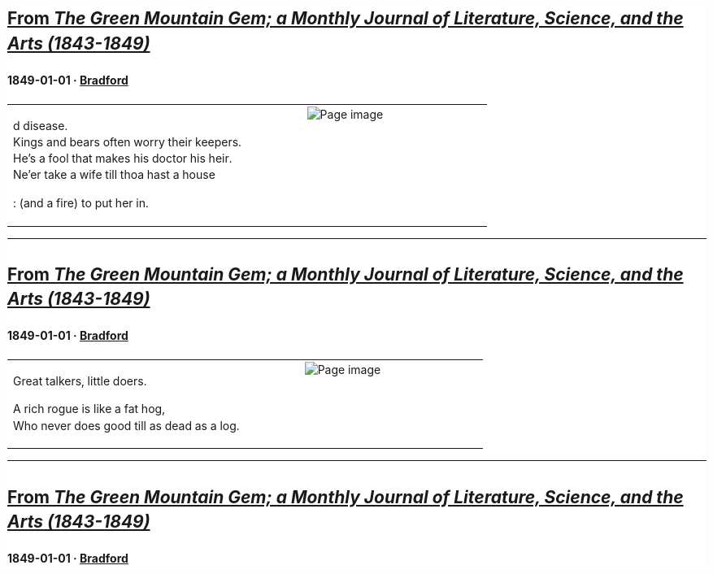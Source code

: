 
## [From _The Green Mountain Gem; a Monthly Journal of Literature, Science, and the Arts (1843-1849)_](https://archive.org/details/sim_green-mountain-gem-a-monthly-journal-of-literature_1849_7/page/n98/mode/1up?view=theater)

#### 1849-01-01 &middot; [Bradford](http://dbpedia.org/resource/Bradford%2C_Vermont)

<table style="width: 100%;"><tr><td style="width: 50%">

d disease.  
Kings and bears often worry their keepers.  
He’s a fool that makes his doctor his heir.  
Ne’er take a wife till thoa hast a house  
  
: (and a fire) to put her in.
</td><td style="width: 50%; max-height: 75%; margin: auto; display: block;">
<img alt="Page image" src="https://iiif.archive.org/image/iiif/2/sim_green-mountain-gem-a-monthly-journal-of-literature_1849_7%2Fsim_green-mountain-gem-a-monthly-journal-of-literature_1849_7_jp2.zip%2Fsim_green-mountain-gem-a-monthly-journal-of-literature_1849_7_jp2%2Fsim_green-mountain-gem-a-monthly-journal-of-literature_1849_7_0098.jp2/pct:44.30315361139369,53.5883547731889,38.072227873855546,6.584292484766419/600,/0/default.jpg"/>
</td>
</tr></table>

---

## [From _The Green Mountain Gem; a Monthly Journal of Literature, Science, and the Arts (1843-1849)_](https://archive.org/details/sim_green-mountain-gem-a-monthly-journal-of-literature_1849_7/page/n98/mode/1up?view=theater)

#### 1849-01-01 &middot; [Bradford](http://dbpedia.org/resource/Bradford%2C_Vermont)

<table style="width: 100%;"><tr><td style="width: 50%">

  
  
Great talkers, little doers.  
  
A rich rogue is like a fat hog,  
Who never does good till as dead as a log.
</td><td style="width: 50%; max-height: 75%; margin: auto; display: block;">
<img alt="Page image" src="https://iiif.archive.org/image/iiif/2/sim_green-mountain-gem-a-monthly-journal-of-literature_1849_7%2Fsim_green-mountain-gem-a-monthly-journal-of-literature_1849_7_jp2.zip%2Fsim_green-mountain-gem-a-monthly-journal-of-literature_1849_7_jp2%2Fsim_green-mountain-gem-a-monthly-journal-of-literature_1849_7_0098.jp2/pct:47.35503560528993,62.76235612728504,30.747711088504577,3.893026404874746/600,/0/default.jpg"/>
</td>
</tr></table>

---

## [From _The Green Mountain Gem; a Monthly Journal of Literature, Science, and the Arts (1843-1849)_](https://archive.org/details/sim_green-mountain-gem-a-monthly-journal-of-literature_1849_7/page/n98/mode/1up?view=theater)

#### 1849-01-01 &middot; [Bradford](http://dbpedia.org/resource/Bradford%2C_Vermont)
